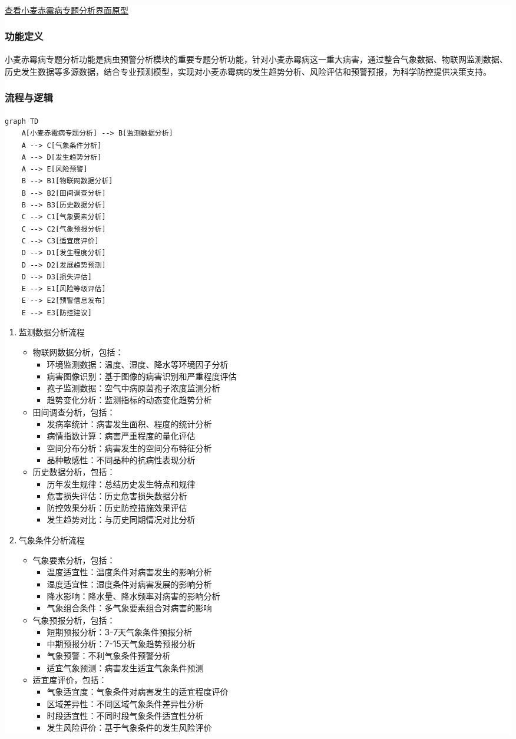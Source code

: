 <a href="/diagrams/prototype/3-3-wheat-scab-analysis.html" target="_blank" rel="noopener noreferrer">查看小麦赤霉病专题分析界面原型</a>

### 功能定义

小麦赤霉病专题分析功能是病虫预警分析模块的重要专题分析功能，针对小麦赤霉病这一重大病害，通过整合气象数据、物联网监测数据、历史发生数据等多源数据，结合专业预测模型，实现对小麦赤霉病的发生趋势分析、风险评估和预警预报，为科学防控提供决策支持。

### 流程与逻辑

```mermaid
graph TD
    A[小麦赤霉病专题分析] --> B[监测数据分析]
    A --> C[气象条件分析]
    A --> D[发生趋势分析]
    A --> E[风险预警]
    B --> B1[物联网数据分析]
    B --> B2[田间调查分析]
    B --> B3[历史数据分析]
    C --> C1[气象要素分析]
    C --> C2[气象预报分析]
    C --> C3[适宜度评价]
    D --> D1[发生程度分析]
    D --> D2[发展趋势预测]
    D --> D3[损失评估]
    E --> E1[风险等级评估]
    E --> E2[预警信息发布]
    E --> E3[防控建议]
```

1. 监测数据分析流程
   - 物联网数据分析，包括：
     * 环境监测数据：温度、湿度、降水等环境因子分析
     * 病害图像识别：基于图像的病害识别和严重程度评估
     * 孢子监测数据：空气中病原菌孢子浓度监测分析
     * 趋势变化分析：监测指标的动态变化趋势分析
   - 田间调查分析，包括：
     * 发病率统计：病害发生面积、程度的统计分析
     * 病情指数计算：病害严重程度的量化评估
     * 空间分布分析：病害发生的空间分布特征分析
     * 品种敏感性：不同品种的抗病性表现分析
   - 历史数据分析，包括：
     * 历年发生规律：总结历史发生特点和规律
     * 危害损失评估：历史危害损失数据分析
     * 防控效果分析：历史防控措施效果评估
     * 发生趋势对比：与历史同期情况对比分析

2. 气象条件分析流程
   - 气象要素分析，包括：
     * 温度适宜性：温度条件对病害发生的影响分析
     * 湿度适宜性：湿度条件对病害发展的影响分析
     * 降水影响：降水量、降水频率对病害的影响分析
     * 气象组合条件：多气象要素组合对病害的影响
   - 气象预报分析，包括：
     * 短期预报分析：3-7天气象条件预报分析
     * 中期预报分析：7-15天气象趋势预报分析
     * 气象预警：不利气象条件预警分析
     * 适宜气象预测：病害发生适宜气象条件预测
   - 适宜度评价，包括：
     * 气象适宜度：气象条件对病害发生的适宜程度评价
     * 区域差异性：不同区域气象条件差异性分析
     * 时段适宜性：不同时段气象条件适宜性分析
     * 发生风险评价：基于气象条件的发生风险评价
